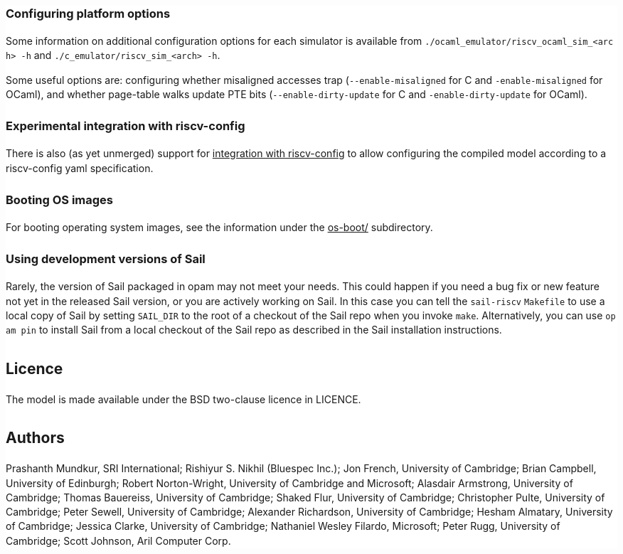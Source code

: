 ### Configuring platform options

Some information on additional configuration options for each
simulator is available from `./ocaml_emulator/riscv_ocaml_sim_<arch>
-h` and `./c_emulator/riscv_sim_<arch> -h`.

Some useful options are: configuring whether misaligned accesses trap
(`--enable-misaligned` for C and `-enable-misaligned` for OCaml), and
whether page-table walks update PTE bits (`--enable-dirty-update` for C
and `-enable-dirty-update` for OCaml).

### Experimental integration with riscv-config

There is also (as yet unmerged) support for [integration with riscv-config](https://github.com/rems-project/sail-riscv/pull/43) to allow configuring the compiled model according to a riscv-config yaml specification.

### Booting OS images

For booting operating system images, see the information under the
[os-boot/](os-boot/) subdirectory.

### Using development versions of Sail

Rarely, the version of Sail packaged in opam may not meet your needs. This could happen if you need a bug fix or new feature not yet in the released Sail version, or you are actively working on Sail. In this case you can tell the `sail-riscv` `Makefile` to use a local copy of Sail by setting `SAIL_DIR` to the root of a checkout of the Sail repo when you invoke `make`. Alternatively, you can use `opam pin` to install Sail from a local checkout of the Sail repo as described in the Sail installation instructions.
                        
Licence
-------

The model is made available under the BSD two-clause licence in LICENCE.


Authors
-------

 Prashanth Mundkur, SRI International;
 Rishiyur S. Nikhil (Bluespec Inc.); 
 Jon French, University of Cambridge;
 Brian Campbell, University of Edinburgh;
 Robert Norton-Wright, University of Cambridge and Microsoft;
 Alasdair Armstrong, University of Cambridge;
 Thomas Bauereiss, University of Cambridge;
 Shaked Flur, University of Cambridge;
 Christopher Pulte, University of Cambridge;
 Peter Sewell, University of Cambridge;
 Alexander Richardson, University of Cambridge;
 Hesham Almatary, University of Cambridge;
 Jessica Clarke, University of Cambridge;
 Nathaniel Wesley Filardo, Microsoft;
 Peter Rugg, University of Cambridge;
 Scott Johnson, Aril Computer Corp.
